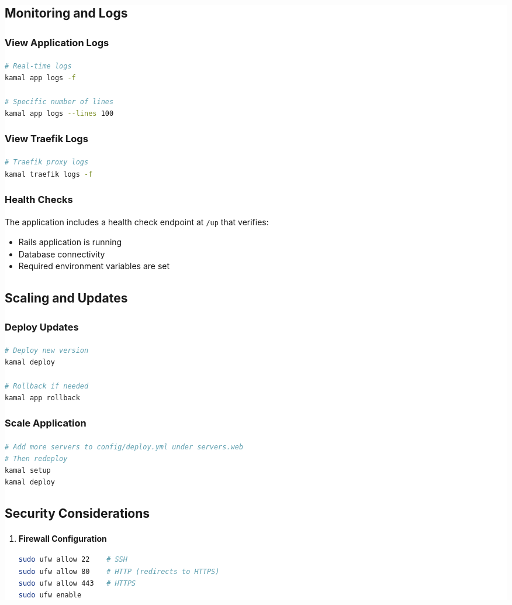 ## Monitoring and Logs

### View Application Logs

```bash
# Real-time logs
kamal app logs -f

# Specific number of lines
kamal app logs --lines 100
```

### View Traefik Logs

```bash
# Traefik proxy logs
kamal traefik logs -f
```

### Health Checks

The application includes a health check endpoint at `/up` that verifies:

- Rails application is running
- Database connectivity
- Required environment variables are set

## Scaling and Updates

### Deploy Updates

```bash
# Deploy new version
kamal deploy

# Rollback if needed
kamal app rollback
```

### Scale Application

```bash
# Add more servers to config/deploy.yml under servers.web
# Then redeploy
kamal setup
kamal deploy
```

## Security Considerations

1. **Firewall Configuration**
   ```bash
   sudo ufw allow 22    # SSH
   sudo ufw allow 80    # HTTP (redirects to HTTPS)
   sudo ufw allow 443   # HTTPS
   sudo ufw enable
   ```
